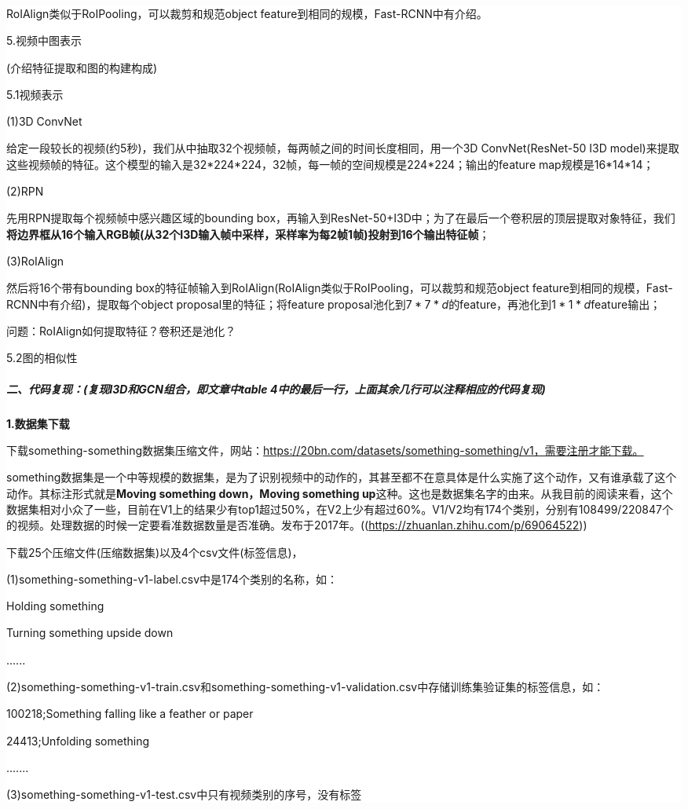 RoIAlign类似于RoIPooling，可以裁剪和规范object feature到相同的规模，Fast-RCNN中有介绍。



5.视频中图表示

(介绍特征提取和图的构建构成)

5.1视频表示

(1)3D ConvNet

给定一段较长的视频(约5秒)，我们从中抽取32个视频帧，每两帧之间的时间长度相同，用一个3D ConvNet(ResNet-50 I3D model)来提取这些视频帧的特征。这个模型的输入是32\*224\*224，32帧，每一帧的空间规模是224*224；输出的feature map规模是16\*14\*14；

(2)RPN

先用RPN提取每个视频帧中感兴趣区域的bounding box，再输入到ResNet-50+I3D中；为了在最后一个卷积层的顶层提取对象特征，我们**将边界框从16个输入RGB帧(从32个I3D输入帧中采样，采样率为每2帧1帧)投射到16个输出特征帧**；

(3)RoIAlign

然后将16个带有bounding box的特征帧输入到RoIAlign(RoIAlign类似于RoIPooling，可以裁剪和规范object feature到相同的规模，Fast-RCNN中有介绍)，提取每个object proposal里的特征；将feature proposal池化到$7*7*d$的feature，再池化到$1*1*d$feature输出；

问题：RoIAlign如何提取特征？卷积还是池化？



5.2图的相似性







##### 二、代码复现：(复现I3D和GCN组合，即文章中table 4中的最后一行，上面其余几行可以注释相应的代码复现)

**1.数据集下载**

下载something-something数据集压缩文件，网站：https://20bn.com/datasets/something-something/v1，需要注册才能下载。

something数据集是一个中等规模的数据集，是为了识别视频中的动作的，其甚至都不在意具体是什么实施了这个动作，又有谁承载了这个动作。其标注形式就是**Moving something down，Moving something up**这种。这也是数据集名字的由来。从我目前的阅读来看，这个数据集相对小众了一些，目前在V1上的结果少有top1超过50%，在V2上少有超过60%。V1/V2均有174个类别，分别有108499/220847个的视频。处理数据的时候一定要看准数据数量是否准确。发布于2017年。((https://zhuanlan.zhihu.com/p/69064522))

下载25个压缩文件(压缩数据集)以及4个csv文件(标签信息)，

(1)something-something-v1-label.csv中是174个类别的名称，如：

Holding something

Turning something upside down

......

(2)something-something-v1-train.csv和something-something-v1-validation.csv中存储训练集验证集的标签信息，如：

100218;Something falling like a feather or paper

24413;Unfolding something

.......

(3)something-something-v1-test.csv中只有视频类别的序号，没有标签
